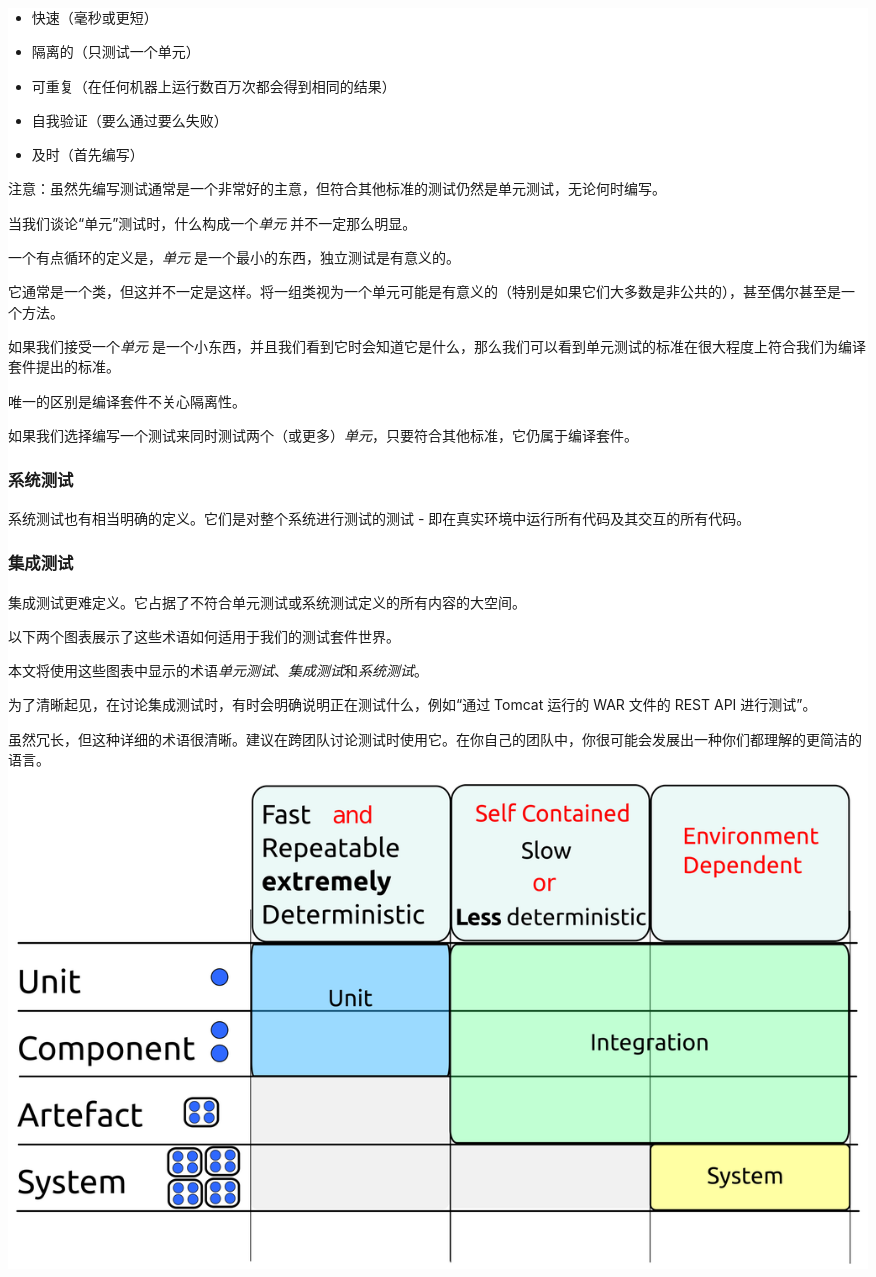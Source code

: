 +   快速（毫秒或更短）

+   隔离的（只测试一个单元）

+   可重复（在任何机器上运行数百万次都会得到相同的结果）

+   自我验证（要么通过要么失败）

+   及时（首先编写）

注意：虽然先编写测试通常是一个非常好的主意，但符合其他标准的测试仍然是单元测试，无论何时编写。

当我们谈论“单元”测试时，什么构成一个*单元* 并不一定那么明显。

一个有点循环的定义是，*单元* 是一个最小的东西，独立测试是有意义的。

它通常是一个类，但这并不一定是这样。将一组类视为一个单元可能是有意义的（特别是如果它们大多数是非公共的），甚至偶尔甚至是一个方法。

如果我们接受一个*单元* 是一个小东西，并且我们看到它时会知道它是什么，那么我们可以看到单元测试的标准在很大程度上符合我们为编译套件提出的标准。

唯一的区别是编译套件不关心隔离性。

如果我们选择编写一个测试来同时测试两个（或更多）*单元*，只要符合其他标准，它仍属于编译套件。

### 系统测试

系统测试也有相当明确的定义。它们是对整个系统进行测试的测试 - 即在真实环境中运行所有代码及其交互的所有代码。

### 集成测试

集成测试更难定义。它占据了不符合单元测试或系统测试定义的所有内容的大空间。

以下两个图表展示了这些术语如何适用于我们的测试套件世界。

本文将使用这些图表中显示的术语*单元测试*、*集成测试*和*系统测试*。

为了清晰起见，在讨论集成测试时，有时会明确说明正在测试什么，例如“通过 Tomcat 运行的 WAR 文件的 REST API 进行测试”。

虽然冗长，但这种详细的术语很清晰。建议在跨团队讨论测试时使用它。在你自己的团队中，你很可能会发展出一种你们都理解的更简洁的语言。

![不同测试类型的属性](img/test_types.png)
